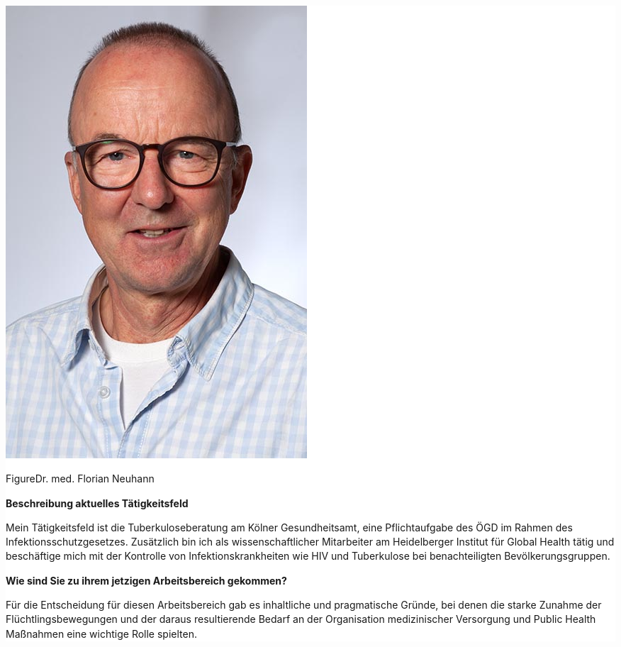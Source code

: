 ![](images/e074dd1a-077f-44d2-9c19-5eb0a643a7c4.jpg)

FigureDr. med. Florian Neuhann

**Beschreibung aktuelles Tätigkeitsfeld**

Mein Tätigkeitsfeld ist die Tuberkuloseberatung am Kölner
Gesundheitsamt, eine Pflichtaufgabe des ÖGD im Rahmen des
Infektionsschutzgesetzes. Zusätzlich bin ich als wissenschaftlicher
Mitarbeiter am Heidelberger Institut für Global Health tätig und
beschäftige mich mit der Kontrolle von Infektionskrankheiten wie HIV und
Tuberkulose bei benachteiligten Bevölkerungsgruppen.

**Wie sind Sie zu ihrem jetzigen Arbeitsbereich gekommen?**

Für die Entscheidung für diesen Arbeitsbereich gab es inhaltliche und
pragmatische Gründe, bei denen die starke Zunahme der
Flüchtlingsbewegungen und der daraus resultierende Bedarf an der
Organisation medizinischer Versorgung und Public Health Maßnahmen eine
wichtige Rolle spielten.
